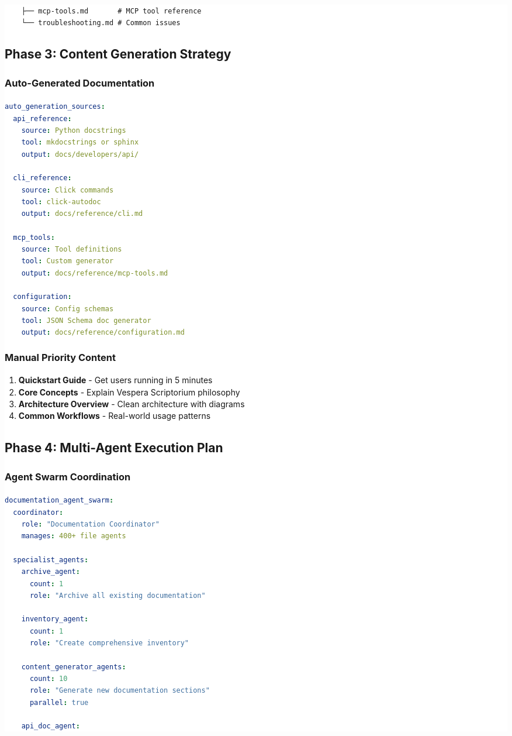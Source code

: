 ```directory
    ├── mcp-tools.md       # MCP tool reference
    └── troubleshooting.md # Common issues
```

## Phase 3: Content Generation Strategy

### Auto-Generated Documentation

```yaml
auto_generation_sources:
  api_reference:
    source: Python docstrings
    tool: mkdocstrings or sphinx
    output: docs/developers/api/
    
  cli_reference:
    source: Click commands
    tool: click-autodoc
    output: docs/reference/cli.md
    
  mcp_tools:
    source: Tool definitions
    tool: Custom generator
    output: docs/reference/mcp-tools.md
    
  configuration:
    source: Config schemas
    tool: JSON Schema doc generator
    output: docs/reference/configuration.md
```

### Manual Priority Content

1. **Quickstart Guide** - Get users running in 5 minutes
2. **Core Concepts** - Explain Vespera Scriptorium philosophy
3. **Architecture Overview** - Clean architecture with diagrams
4. **Common Workflows** - Real-world usage patterns

## Phase 4: Multi-Agent Execution Plan

### Agent Swarm Coordination

```yaml
documentation_agent_swarm:
  coordinator:
    role: "Documentation Coordinator"
    manages: 400+ file agents
    
  specialist_agents:
    archive_agent:
      count: 1
      role: "Archive all existing documentation"
      
    inventory_agent:
      count: 1
      role: "Create comprehensive inventory"
      
    content_generator_agents:
      count: 10
      role: "Generate new documentation sections"
      parallel: true
      
    api_doc_agent:
```